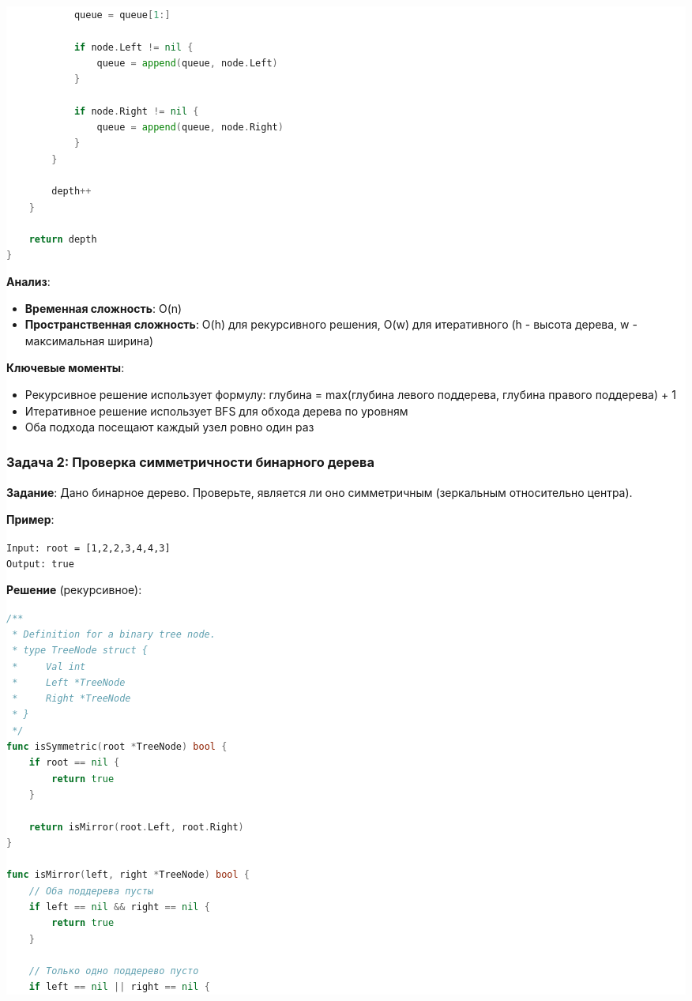 ```go
            queue = queue[1:]
            
            if node.Left != nil {
                queue = append(queue, node.Left)
            }
            
            if node.Right != nil {
                queue = append(queue, node.Right)
            }
        }
        
        depth++
    }
    
    return depth
}
```

**Анализ**:
- **Временная сложность**: O(n)
- **Пространственная сложность**: O(h) для рекурсивного решения, O(w) для итеративного (h - высота дерева, w - максимальная ширина)

**Ключевые моменты**:
- Рекурсивное решение использует формулу: глубина = max(глубина левого поддерева, глубина правого поддерева) + 1
- Итеративное решение использует BFS для обхода дерева по уровням
- Оба подхода посещают каждый узел ровно один раз

### Задача 2: Проверка симметричности бинарного дерева

**Задание**: Дано бинарное дерево. Проверьте, является ли оно симметричным (зеркальным относительно центра).

**Пример**:
```
Input: root = [1,2,2,3,4,4,3]
Output: true
```

**Решение** (рекурсивное):
```go
/**
 * Definition for a binary tree node.
 * type TreeNode struct {
 *     Val int
 *     Left *TreeNode
 *     Right *TreeNode
 * }
 */
func isSymmetric(root *TreeNode) bool {
    if root == nil {
        return true
    }
    
    return isMirror(root.Left, root.Right)
}

func isMirror(left, right *TreeNode) bool {
    // Оба поддерева пусты
    if left == nil && right == nil {
        return true
    }
    
    // Только одно поддерево пусто
    if left == nil || right == nil {
```